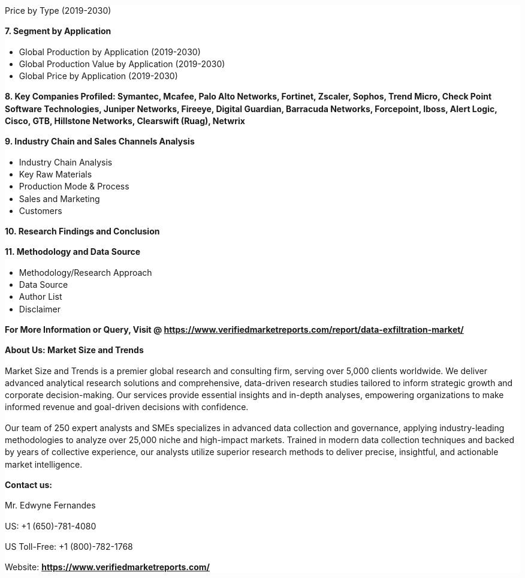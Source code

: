 Price by Type (2019-2030)</li></ul><p><strong>7. Segment by Application</strong></p><ul><li>Global Production by Application (2019-2030)</li><li>Global Production Value by Application (2019-2030)</li><li>Global Price by Application (2019-2030)</li></ul><p><strong>8. Key Companies Profiled: Symantec, Mcafee, Palo Alto Networks, Fortinet, Zscaler, Sophos, Trend Micro, Check Point Software Technologies, Juniper Networks, Fireeye, Digital Guardian, Barracuda Networks, Forcepoint, Iboss, Alert Logic, Cisco, GTB, Hillstone Networks, Clearswift (Ruag), Netwrix</strong></p><p><strong>9. Industry Chain and Sales Channels Analysis</strong></p><ul><li>Industry Chain Analysis</li><li>Key Raw Materials</li><li>Production Mode &amp; Process</li><li>Sales and Marketing</li><li>Customers</li></ul><p><strong>10. Research Findings and Conclusion</strong></p><p><strong>11. Methodology and Data Source</strong></p><ul><li>Methodology/Research Approach</li><li>Data Source</li><li>Author List</li><li>Disclaimer</li></ul></p><p><strong>For More Information or Query, Visit @ <a href="https://www.verifiedmarketreports.com/report/data-exfiltration-market/">https://www.verifiedmarketreports.com/report/data-exfiltration-market/</a></strong></p><p><strong>About Us: Market Size and Trends</strong></p><p>Market Size and Trends is a premier global research and consulting firm, serving over 5,000 clients worldwide. We deliver advanced analytical research solutions and comprehensive, data-driven research studies tailored to inform strategic growth and corporate decision-making. Our services provide essential insights and in-depth analyses, empowering organizations to make informed revenue and goal-driven decisions with confidence.</p><p>Our team of 250 expert analysts and SMEs specializes in advanced data collection and governance, applying industry-leading methodologies to analyze over 25,000 niche and high-impact markets. Trained in modern data collection techniques and backed by years of collective experience, our analysts utilize superior research methods to deliver precise, insightful, and actionable market intelligence.</p><p><strong>Contact us:</strong></p><p>Mr. Edwyne Fernandes</p><p>US: +1 (650)-781-4080</p><p>US Toll-Free: +1 (800)-782-1768</p><p>Website: <strong><a href="https://www.verifiedmarketreports.com/">https://www.verifiedmarketreports.com/</a></strong></p>
